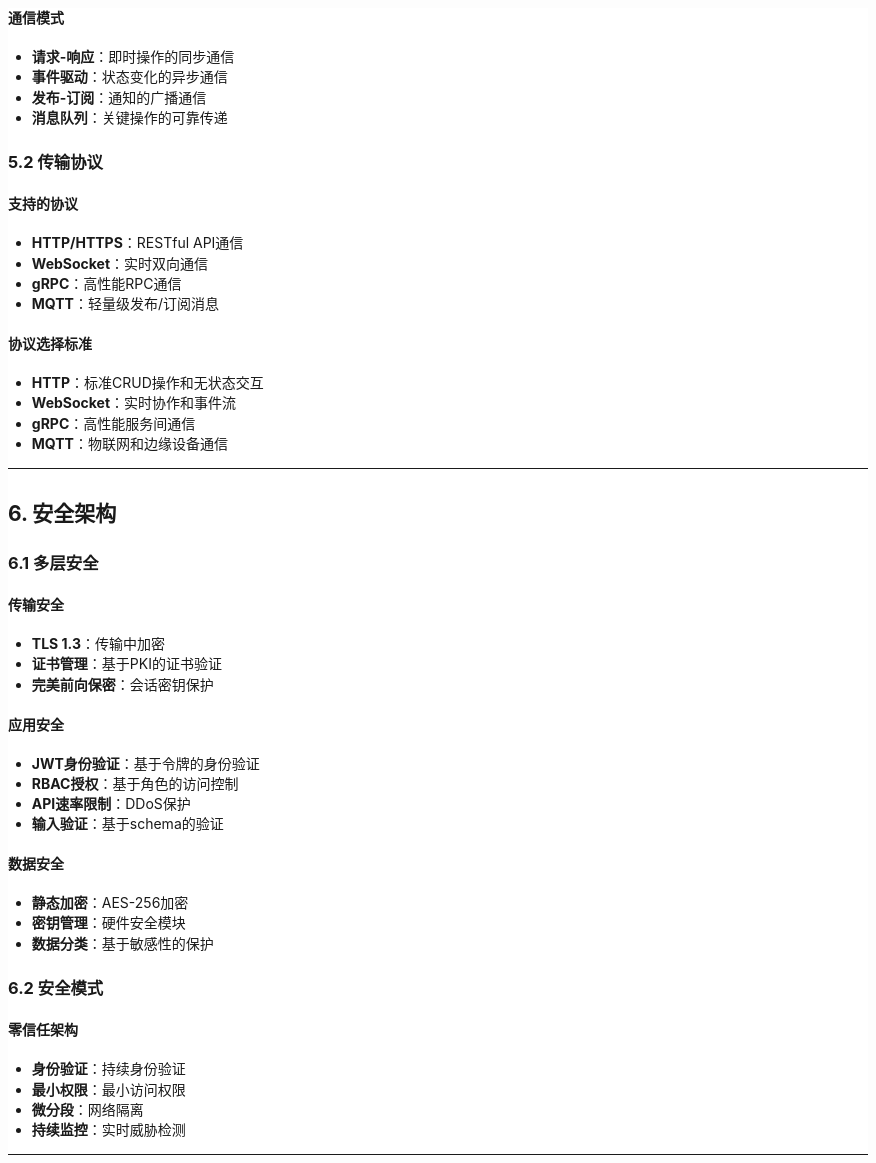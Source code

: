 #### **通信模式**
- **请求-响应**：即时操作的同步通信
- **事件驱动**：状态变化的异步通信
- **发布-订阅**：通知的广播通信
- **消息队列**：关键操作的可靠传递

### 5.2 **传输协议**

#### **支持的协议**
- **HTTP/HTTPS**：RESTful API通信
- **WebSocket**：实时双向通信
- **gRPC**：高性能RPC通信
- **MQTT**：轻量级发布/订阅消息

#### **协议选择标准**
- **HTTP**：标准CRUD操作和无状态交互
- **WebSocket**：实时协作和事件流
- **gRPC**：高性能服务间通信
- **MQTT**：物联网和边缘设备通信

---

## 6. 安全架构

### 6.1 **多层安全**

#### **传输安全**
- **TLS 1.3**：传输中加密
- **证书管理**：基于PKI的证书验证
- **完美前向保密**：会话密钥保护

#### **应用安全**
- **JWT身份验证**：基于令牌的身份验证
- **RBAC授权**：基于角色的访问控制
- **API速率限制**：DDoS保护
- **输入验证**：基于schema的验证

#### **数据安全**
- **静态加密**：AES-256加密
- **密钥管理**：硬件安全模块
- **数据分类**：基于敏感性的保护

### 6.2 **安全模式**

#### **零信任架构**
- **身份验证**：持续身份验证
- **最小权限**：最小访问权限
- **微分段**：网络隔离
- **持续监控**：实时威胁检测

---